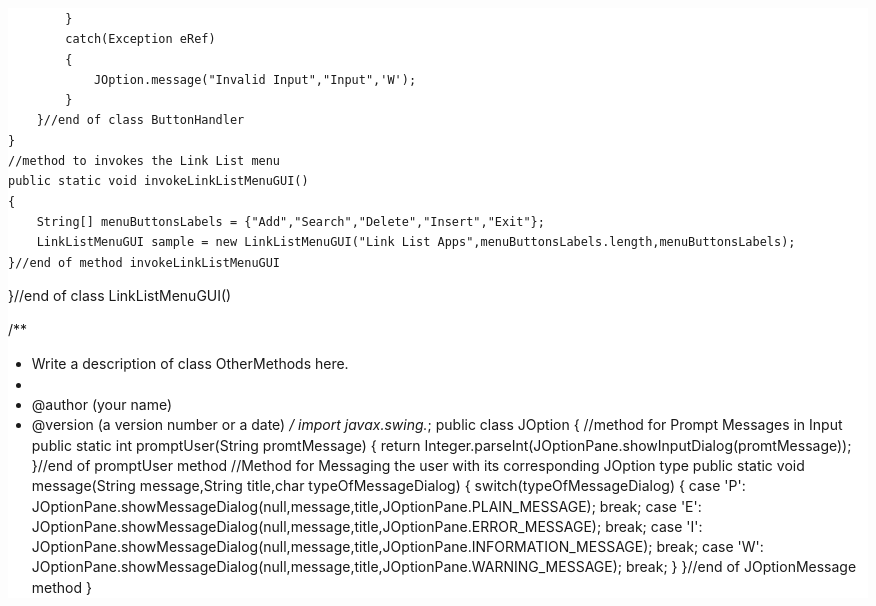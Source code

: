             }
            catch(Exception eRef)
            {
                JOption.message("Invalid Input","Input",'W');
            }
        }//end of class ButtonHandler
    }
    //method to invokes the Link List menu
    public static void invokeLinkListMenuGUI()
    {
        String[] menuButtonsLabels = {"Add","Search","Delete","Insert","Exit"};
        LinkListMenuGUI sample = new LinkListMenuGUI("Link List Apps",menuButtonsLabels.length,menuButtonsLabels);
    }//end of method invokeLinkListMenuGUI
}//end of class LinkListMenuGUI()


/**
 * Write a description of class OtherMethods here.
 * 
 * @author (your name) 
 * @version (a version number or a date)
 */
import javax.swing.*;
public class JOption
{
    //method for Prompt Messages in Input
    public static int promptUser(String promtMessage)
    {
        return Integer.parseInt(JOptionPane.showInputDialog(promtMessage));
    }//end of promptUser method
    //Method for Messaging the user with its corresponding JOption type 
    public static void message(String message,String title,char typeOfMessageDialog)
    {
        switch(typeOfMessageDialog)
        {
            case 'P':
                JOptionPane.showMessageDialog(null,message,title,JOptionPane.PLAIN_MESSAGE);
                break;
            case 'E':
                JOptionPane.showMessageDialog(null,message,title,JOptionPane.ERROR_MESSAGE);
                break;
            case 'I':
                JOptionPane.showMessageDialog(null,message,title,JOptionPane.INFORMATION_MESSAGE);
                break;
            case 'W':
                JOptionPane.showMessageDialog(null,message,title,JOptionPane.WARNING_MESSAGE);
                break;
        }
    }//end of JOptionMessage method
}
